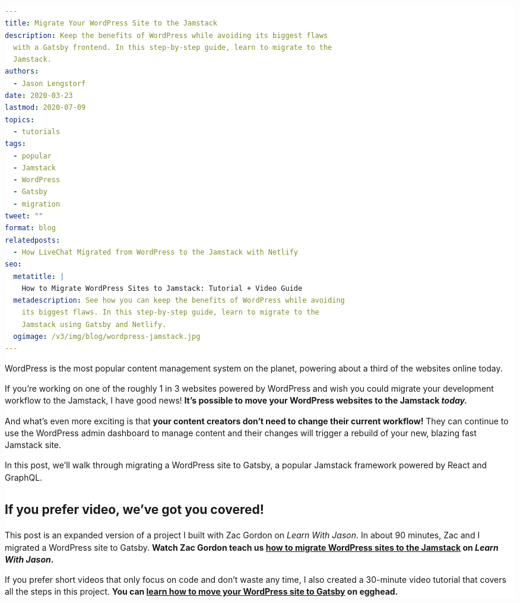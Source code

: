 ```yaml
---
title: Migrate Your WordPress Site to the Jamstack
description: Keep the benefits of WordPress while avoiding its biggest flaws
  with a Gatsby frontend. In this step-by-step guide, learn to migrate to the
  Jamstack.
authors:
  - Jason Lengstorf
date: 2020-03-23
lastmod: 2020-07-09
topics:
  - tutorials
tags:
  - popular
  - Jamstack
  - WordPress
  - Gatsby
  - migration
tweet: ""
format: blog
relatedposts:
  - How LiveChat Migrated from WordPress to the Jamstack with Netlify
seo:
  metatitle: |
    How to Migrate WordPress Sites to Jamstack: Tutorial + Video Guide
  metadescription: See how you can keep the benefits of WordPress while avoiding
    its biggest flaws. In this step-by-step guide, learn to migrate to the
    Jamstack using Gatsby and Netlify.
  ogimage: /v3/img/blog/wordpress-jamstack.jpg
---
```

WordPress is the most popular content management system on the planet, powering about a third of the websites online today.

If you’re working on one of the roughly 1 in 3 websites powered by WordPress and wish you could migrate your development workflow to the Jamstack, I have good news! **It’s possible to move your WordPress websites to the Jamstack _today._**

And what’s even more exciting is that **your content creators don’t need to change their current workflow!** They can continue to use the WordPress admin dashboard to manage content and their changes will trigger a rebuild of your new, blazing fast Jamstack site.

In this post, we’ll walk through migrating a WordPress site to Gatsby, a popular Jamstack framework powered by React and GraphQL.

## If you prefer video, we’ve got you covered!

This post is an expanded version of a project I built with Zac Gordon on _Learn With Jason_. In about 90 minutes, Zac and I migrated a WordPress site to Gatsby. **Watch Zac Gordon teach us [how to migrate WordPress sites to the Jamstack](https://www.learnwithjason.dev/use-gatsby-wordpress-for-dynamic-sites) on _Learn With Jason_.**

If you prefer short videos that only focus on code and don’t waste any time, I also created a 30-minute video tutorial that covers all the steps in this project. **You can [learn how to move your WordPress site to Gatsby](https://jason.af/egghead/wp-jamstack) on egghead.**
